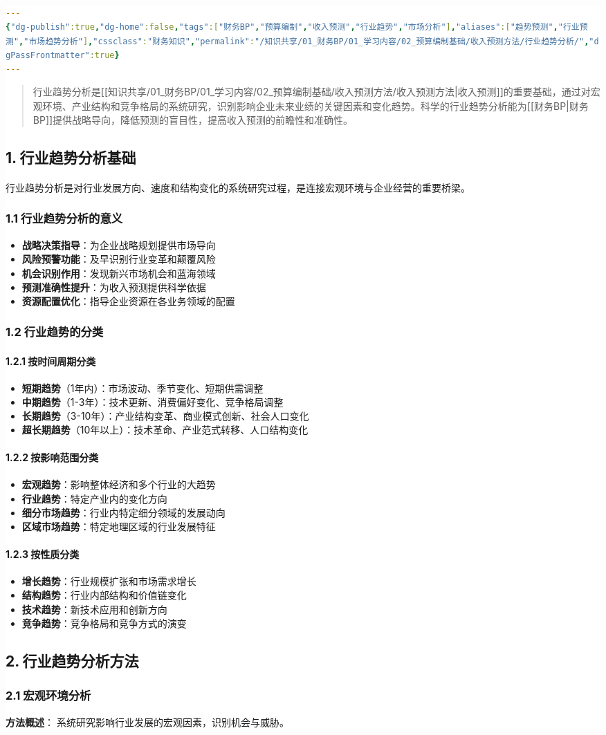 ```yaml
---
{"dg-publish":true,"dg-home":false,"tags":["财务BP","预算编制","收入预测","行业趋势","市场分析"],"aliases":["趋势预测","行业预测","市场趋势分析"],"cssclass":"财务知识","permalink":"/知识共享/01_财务BP/01_学习内容/02_预算编制基础/收入预测方法/行业趋势分析/","dgPassFrontmatter":true}
---
```




> 行业趋势分析是[[知识共享/01_财务BP/01_学习内容/02_预算编制基础/收入预测方法/收入预测方法\|收入预测]]的重要基础，通过对宏观环境、产业结构和竞争格局的系统研究，识别影响企业未来业绩的关键因素和变化趋势。科学的行业趋势分析能为[[财务BP\|财务BP]]提供战略导向，降低预测的盲目性，提高收入预测的前瞻性和准确性。

## 1. 行业趋势分析基础

行业趋势分析是对行业发展方向、速度和结构变化的系统研究过程，是连接宏观环境与企业经营的重要桥梁。

### 1.1 行业趋势分析的意义

- **战略决策指导**：为企业战略规划提供市场导向
- **风险预警功能**：及早识别行业变革和颠覆风险
- **机会识别作用**：发现新兴市场机会和蓝海领域
- **预测准确性提升**：为收入预测提供科学依据
- **资源配置优化**：指导企业资源在各业务领域的配置

### 1.2 行业趋势的分类

#### 1.2.1 按时间周期分类

- **短期趋势**（1年内）：市场波动、季节变化、短期供需调整
- **中期趋势**（1-3年）：技术更新、消费偏好变化、竞争格局调整
- **长期趋势**（3-10年）：产业结构变革、商业模式创新、社会人口变化
- **超长期趋势**（10年以上）：技术革命、产业范式转移、人口结构变化

#### 1.2.2 按影响范围分类

- **宏观趋势**：影响整体经济和多个行业的大趋势
- **行业趋势**：特定产业内的变化方向
- **细分市场趋势**：行业内特定细分领域的发展动向
- **区域市场趋势**：特定地理区域的行业发展特征

#### 1.2.3 按性质分类

- **增长趋势**：行业规模扩张和市场需求增长
- **结构趋势**：行业内部结构和价值链变化
- **技术趋势**：新技术应用和创新方向
- **竞争趋势**：竞争格局和竞争方式的演变

## 2. 行业趋势分析方法

### 2.1 宏观环境分析

**方法概述**：
系统研究影响行业发展的宏观因素，识别机会与威胁。
